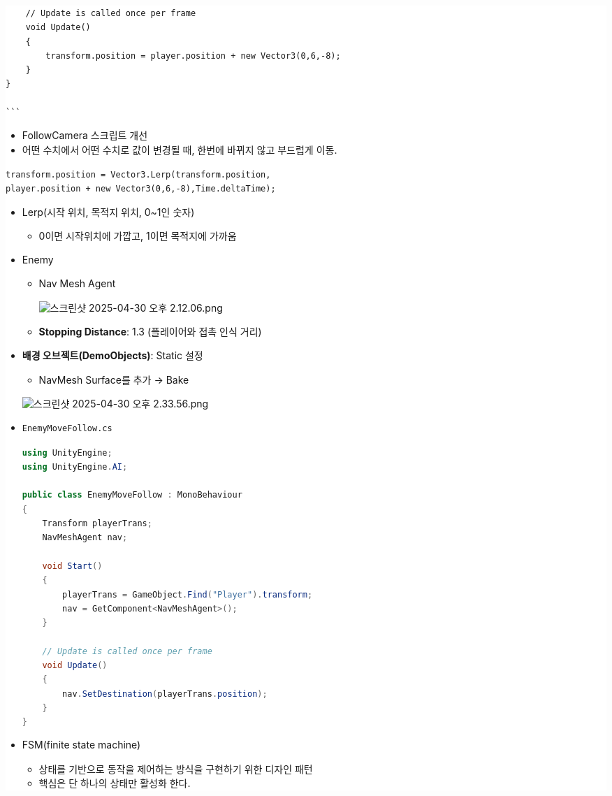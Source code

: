         // Update is called once per frame
        void Update()
        {
            transform.position = player.position + new Vector3(0,6,-8);
        }
    }
    
    ```
    
- FollowCamera 스크립트 개선
- 어떤 수치에서 어떤 수치로 값이 변경될 때, 한번에 바뀌지 않고 부드럽게 이동.

```
transform.position = Vector3.Lerp(transform.position,
player.position + new Vector3(0,6,-8),Time.deltaTime);
```

- Lerp(시작 위치, 목적지 위치, 0~1인 숫자)
    - 0이면 시작위치에 가깝고, 1이면 목적지에 가까움
- Enemy
    - Nav Mesh Agent
        
        ![스크린샷 2025-04-30 오후 2.12.06.png](attachment:890c5f39-a753-4bc4-b0f1-3b18f8e24a2d:스크린샷_2025-04-30_오후_2.12.06.png)
        
    - **Stopping Distance**: 1.3 (플레이어와 접촉 인식 거리)
- **배경 오브젝트(DemoObjects)**: Static 설정
    - NavMesh Surface를 추가 → Bake
    
    ![스크린샷 2025-04-30 오후 2.33.56.png](attachment:1b13c639-12d8-46f4-bcb8-9f0d21ffa85d:스크린샷_2025-04-30_오후_2.33.56.png)
    
- `EnemyMoveFollow.cs`
    
    ```csharp
    using UnityEngine;
    using UnityEngine.AI;
    
    public class EnemyMoveFollow : MonoBehaviour
    {
        Transform playerTrans;
        NavMeshAgent nav;
        
        void Start()
        {
            playerTrans = GameObject.Find("Player").transform;
            nav = GetComponent<NavMeshAgent>();
        }
    
        // Update is called once per frame
        void Update()
        {
            nav.SetDestination(playerTrans.position);
        }
    }
    
    ```
    
- FSM(finite state machine)
    - 상태를 기반으로 동작을 제어하는 방식을 구현하기 위한 디자인 패턴
    - 핵심은 단 하나의 상태만 활성화 한다.
        